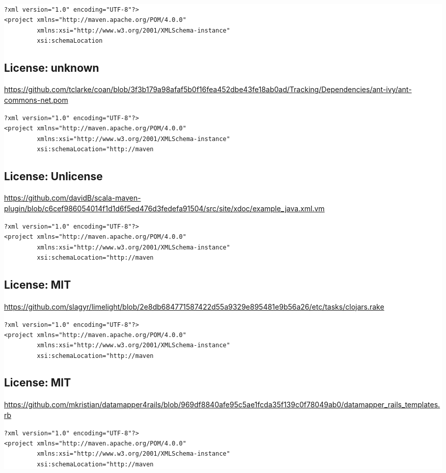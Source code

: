 ```
?xml version="1.0" encoding="UTF-8"?>
<project xmlns="http://maven.apache.org/POM/4.0.0"
         xmlns:xsi="http://www.w3.org/2001/XMLSchema-instance"
         xsi:schemaLocation
```

## License: unknown

https://github.com/tclarke/coan/blob/3f3b179a98afaf5b0f16fea452dbe43fe18ab0ad/Tracking/Dependencies/ant-ivy/ant-commons-net.pom

```
?xml version="1.0" encoding="UTF-8"?>
<project xmlns="http://maven.apache.org/POM/4.0.0"
         xmlns:xsi="http://www.w3.org/2001/XMLSchema-instance"
         xsi:schemaLocation="http://maven
```

## License: Unlicense

https://github.com/davidB/scala-maven-plugin/blob/c6cef986054014f1d1d6f5ed476d3fedefa91504/src/site/xdoc/example_java.xml.vm

```
?xml version="1.0" encoding="UTF-8"?>
<project xmlns="http://maven.apache.org/POM/4.0.0"
         xmlns:xsi="http://www.w3.org/2001/XMLSchema-instance"
         xsi:schemaLocation="http://maven
```

## License: MIT

https://github.com/slagyr/limelight/blob/2e8db684771587422d55a9329e895481e9b56a26/etc/tasks/clojars.rake

```
?xml version="1.0" encoding="UTF-8"?>
<project xmlns="http://maven.apache.org/POM/4.0.0"
         xmlns:xsi="http://www.w3.org/2001/XMLSchema-instance"
         xsi:schemaLocation="http://maven
```

## License: MIT

https://github.com/mkristian/datamapper4rails/blob/969df8840afe95c5ae1fcda35f139c0f78049ab0/datamapper_rails_templates.rb

```
?xml version="1.0" encoding="UTF-8"?>
<project xmlns="http://maven.apache.org/POM/4.0.0"
         xmlns:xsi="http://www.w3.org/2001/XMLSchema-instance"
         xsi:schemaLocation="http://maven
```
